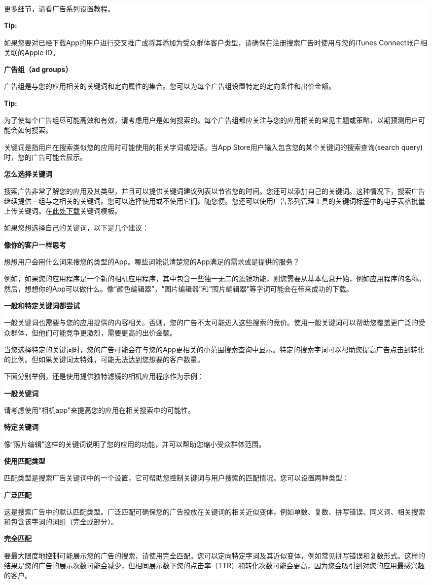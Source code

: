 更多细节，请看广告系列设置教程。

<embed src='http://player.youku.com/player.php/sid/XMjEwMDE0MjgyNA==/v.swf' allowFullScreen='true' quality='high' width='480' height='400' align='middle' allowScriptAccess='always' type='application/x-shockwave-flash'></embed>

**Tip:**

如果您要对已经下载App的用户进行交叉推广或将其添加为受众群体客户类型，请确保在注册搜索广告时使用与您的iTunes Connect帐户相关联的Apple ID。

**广告组（ad groups）**

广告组是与您的应用相关的关键词和定向属性的集合。您可以为每个广告组设置特定的定向条件和出价金额。

**Tip:**

为了使每个广告组尽可能高效和有效，请考虑用户是如何搜索的。每个广告组都应关注与您的应用相关的常见主题或策略，以期预测用户可能会如何搜索。

关键词是指用户在搜索类似您的应用时可能使用的相关字词或短语。当App Store用户输入包含您的某个关键词的搜索查询(search query)时，您的广告可能会展示。

**怎么选择关键词**

搜索广告非常了解您的应用及其类型，并且可以提供关键词建议列表以节省您的时间。您还可以添加自己的关键词。这种情况下，搜索广告继续提供一组与之相关的关键词。您可以选择使用或不使用它们。随您便。您还可以使用广告系列管理工具的关键词标签中的电子表格批量上传关键词。在[此处下载](http://searchads.apple.com/help/bulk-keywords-template/keywords_template.csv)关键词模板。

如果您想选择自己的关键词，以下是几个建议：

**像你的客户一样思考**

想想用户会用什么词来搜您的类型的App。哪些词能说清楚您的App满足的需求或是提供的服务？

例如，如果您的应用程序是一个新的相机应用程序，其中包含一些独一无二的滤镜功能，则您需要从基本信息开始，例如应用程序的名称。然后，想想你的App可以做什么。像“颜色编辑器”，“图片编辑器”和“照片编辑器”等字词可能会在带来成功的下载。

**一般和特定关键词都尝试**

一般关键词也需要与您的应用提供的内容相关。否则，您的广告不太可能进入这些搜索的竞价。使用一般关键词可以帮助您覆盖更广泛的受众群体，但他们可能竞争更激烈，需要更高的出价金额。

当您选择特定的关键词时，您的广告可能会在与您的App更相关的小范围搜索查询中显示。特定的搜索字词可以帮助您提高广告点击到转化的比例。但如果关键词太特殊，可能无法达到您想要的客户数量。

下面分别举例，还是使用提供独特滤镜的相机应用程序作为示例：

**一般关键词**

请考虑使用“相机app”来提高您的应用在相关搜索中的可能性。

**特定关键词**

像“照片编辑”这样的关键词说明了您的应用的功能，并可以帮助您缩小受众群体范围。

**使用匹配类型**

匹配类型是搜索广告关键词中的一个设置，它可帮助您控制关键词与用户搜索的匹配情况。您可以设置两种类型：

**广泛匹配**

这是搜索广告中的默认匹配类型。广泛匹配可确保您的广告投放在关键词的相关近似变体，例如单数、复数、拼写错误、同义词、相关搜索和包含该字词的词组（完全或部分）。

**完全匹配**

要最大限度地控制可能展示您的广告的搜索，请使用完全匹配。您可以定向特定字词及其近似变体，例如常见拼写错误和复数形式。这样的结果是您的广告的展示次数可能会减少，但相同展示数下您的点击率（TTR）和转化次数可能会更高，因为您会吸引到对您的应用最感兴趣的客户。
